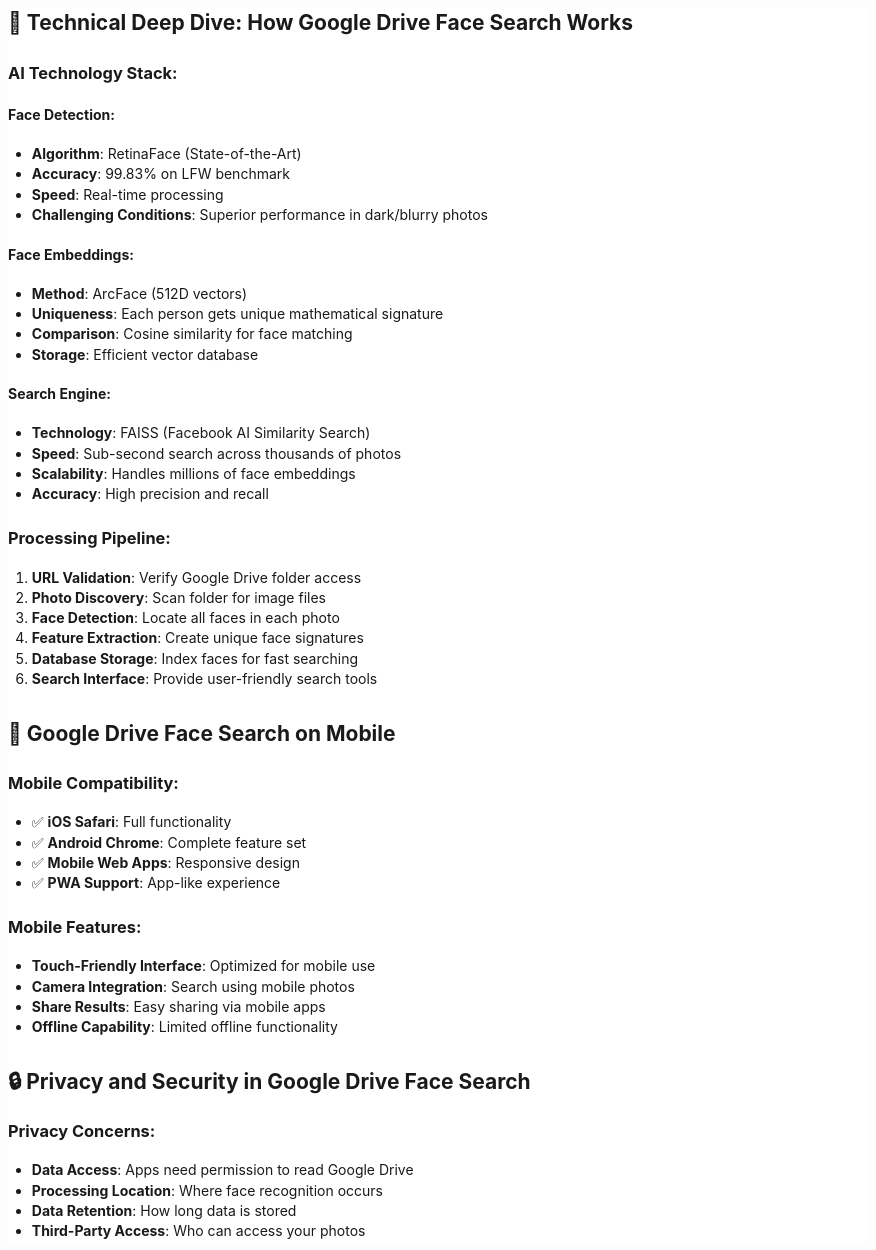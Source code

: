 ## 🔬 Technical Deep Dive: How Google Drive Face Search Works

### AI Technology Stack:

#### Face Detection:
- **Algorithm**: RetinaFace (State-of-the-Art)
- **Accuracy**: 99.83% on LFW benchmark
- **Speed**: Real-time processing
- **Challenging Conditions**: Superior performance in dark/blurry photos

#### Face Embeddings:
- **Method**: ArcFace (512D vectors)
- **Uniqueness**: Each person gets unique mathematical signature
- **Comparison**: Cosine similarity for face matching
- **Storage**: Efficient vector database

#### Search Engine:
- **Technology**: FAISS (Facebook AI Similarity Search)
- **Speed**: Sub-second search across thousands of photos
- **Scalability**: Handles millions of face embeddings
- **Accuracy**: High precision and recall

### Processing Pipeline:

1. **URL Validation**: Verify Google Drive folder access
2. **Photo Discovery**: Scan folder for image files
3. **Face Detection**: Locate all faces in each photo
4. **Feature Extraction**: Create unique face signatures
5. **Database Storage**: Index faces for fast searching
6. **Search Interface**: Provide user-friendly search tools

## 📱 Google Drive Face Search on Mobile

### Mobile Compatibility:
- ✅ **iOS Safari**: Full functionality
- ✅ **Android Chrome**: Complete feature set
- ✅ **Mobile Web Apps**: Responsive design
- ✅ **PWA Support**: App-like experience

### Mobile Features:
- **Touch-Friendly Interface**: Optimized for mobile use
- **Camera Integration**: Search using mobile photos
- **Share Results**: Easy sharing via mobile apps
- **Offline Capability**: Limited offline functionality

## 🔒 Privacy and Security in Google Drive Face Search

### Privacy Concerns:
- **Data Access**: Apps need permission to read Google Drive
- **Processing Location**: Where face recognition occurs
- **Data Retention**: How long data is stored
- **Third-Party Access**: Who can access your photos
